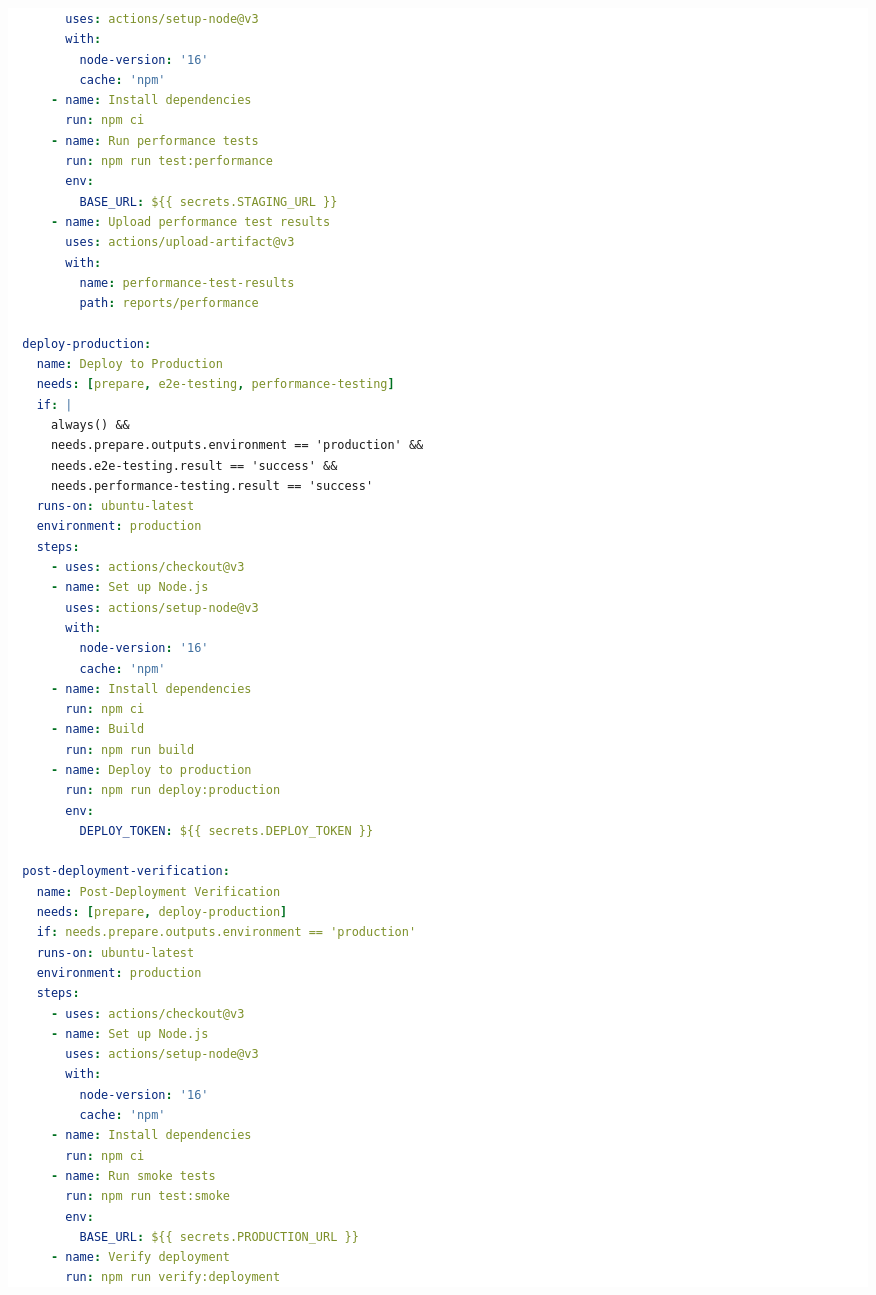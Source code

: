 ```yaml
        uses: actions/setup-node@v3
        with:
          node-version: '16'
          cache: 'npm'
      - name: Install dependencies
        run: npm ci
      - name: Run performance tests
        run: npm run test:performance
        env:
          BASE_URL: ${{ secrets.STAGING_URL }}
      - name: Upload performance test results
        uses: actions/upload-artifact@v3
        with:
          name: performance-test-results
          path: reports/performance
          
  deploy-production:
    name: Deploy to Production
    needs: [prepare, e2e-testing, performance-testing]
    if: |
      always() &&
      needs.prepare.outputs.environment == 'production' &&
      needs.e2e-testing.result == 'success' &&
      needs.performance-testing.result == 'success'
    runs-on: ubuntu-latest
    environment: production
    steps:
      - uses: actions/checkout@v3
      - name: Set up Node.js
        uses: actions/setup-node@v3
        with:
          node-version: '16'
          cache: 'npm'
      - name: Install dependencies
        run: npm ci
      - name: Build
        run: npm run build
      - name: Deploy to production
        run: npm run deploy:production
        env:
          DEPLOY_TOKEN: ${{ secrets.DEPLOY_TOKEN }}
          
  post-deployment-verification:
    name: Post-Deployment Verification
    needs: [prepare, deploy-production]
    if: needs.prepare.outputs.environment == 'production'
    runs-on: ubuntu-latest
    environment: production
    steps:
      - uses: actions/checkout@v3
      - name: Set up Node.js
        uses: actions/setup-node@v3
        with:
          node-version: '16'
          cache: 'npm'
      - name: Install dependencies
        run: npm ci
      - name: Run smoke tests
        run: npm run test:smoke
        env:
          BASE_URL: ${{ secrets.PRODUCTION_URL }}
      - name: Verify deployment
        run: npm run verify:deployment
```

[Unreleased]: https://github.com/organization/project/compare/v1.1.0...HEAD
[1.1.0]: https://github.com/organization/project/compare/v1.0.0...v1.1.0
[1.0.0]: https://github.com/organization/project/releases/tag/v1.0.0